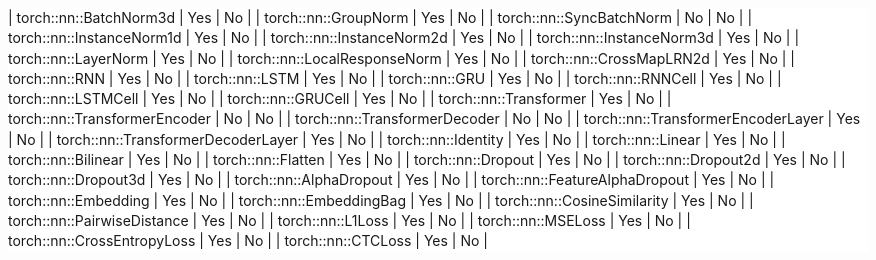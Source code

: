 | torch::nn::BatchNorm3d                       | Yes                   | No         |
| torch::nn::GroupNorm                         | Yes                   | No         |
| torch::nn::SyncBatchNorm                     | No                    | No         |
| torch::nn::InstanceNorm1d                    | Yes                   | No         |
| torch::nn::InstanceNorm2d                    | Yes                   | No         |
| torch::nn::InstanceNorm3d                    | Yes                   | No         |
| torch::nn::LayerNorm                         | Yes                   | No         |
| torch::nn::LocalResponseNorm                 | Yes                   | No         |
| torch::nn::CrossMapLRN2d                     | Yes                   | No         |
| torch::nn::RNN                               | Yes                   | No         |
| torch::nn::LSTM                              | Yes                   | No         |
| torch::nn::GRU                               | Yes                   | No         |
| torch::nn::RNNCell                           | Yes                   | No         |
| torch::nn::LSTMCell                          | Yes                   | No         |
| torch::nn::GRUCell                           | Yes                   | No         |
| torch::nn::Transformer                       | Yes                   | No         |
| torch::nn::TransformerEncoder                | No                    | No         |
| torch::nn::TransformerDecoder                | No                    | No         |
| torch::nn::TransformerEncoderLayer           | Yes                   | No         |
| torch::nn::TransformerDecoderLayer           | Yes                   | No         |
| torch::nn::Identity                          | Yes                   | No         |
| torch::nn::Linear                            | Yes                   | No         |
| torch::nn::Bilinear                          | Yes                   | No         |
| torch::nn::Flatten                           | Yes                   | No         |
| torch::nn::Dropout                           | Yes                   | No         |
| torch::nn::Dropout2d                         | Yes                   | No         |
| torch::nn::Dropout3d                         | Yes                   | No         |
| torch::nn::AlphaDropout                      | Yes                   | No         |
| torch::nn::FeatureAlphaDropout               | Yes                   | No         |
| torch::nn::Embedding                         | Yes                   | No         |
| torch::nn::EmbeddingBag                      | Yes                   | No         |
| torch::nn::CosineSimilarity                  | Yes                   | No         |
| torch::nn::PairwiseDistance                  | Yes                   | No         |
| torch::nn::L1Loss                            | Yes                   | No         |
| torch::nn::MSELoss                           | Yes                   | No         |
| torch::nn::CrossEntropyLoss                  | Yes                   | No         |
| torch::nn::CTCLoss                           | Yes                   | No         |